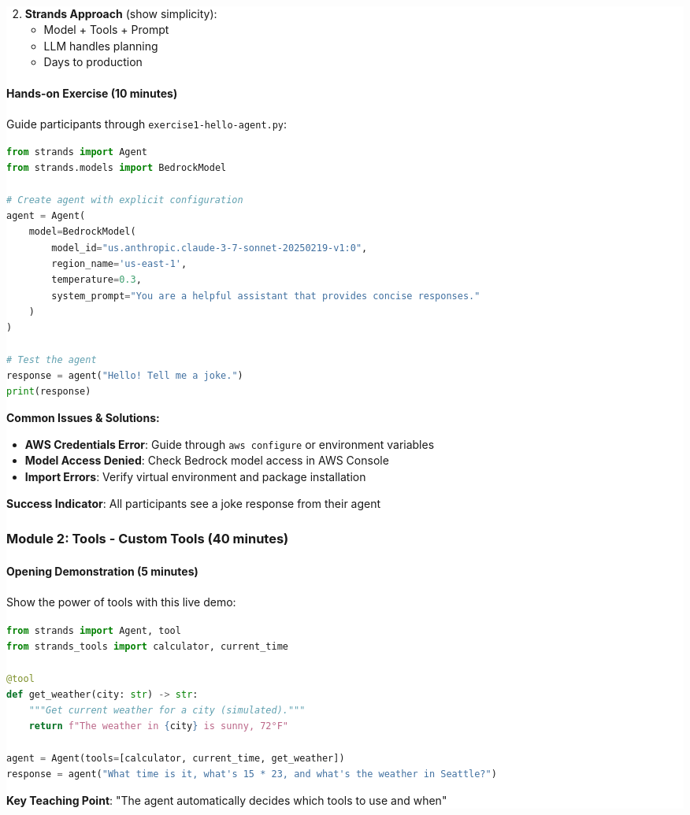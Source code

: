 2. **Strands Approach** (show simplicity):
   - Model + Tools + Prompt
   - LLM handles planning
   - Days to production

#### **Hands-on Exercise (10 minutes)**
Guide participants through `exercise1-hello-agent.py`:

```python
from strands import Agent
from strands.models import BedrockModel

# Create agent with explicit configuration
agent = Agent(
    model=BedrockModel(
        model_id="us.anthropic.claude-3-7-sonnet-20250219-v1:0",
        region_name='us-east-1',
        temperature=0.3,
        system_prompt="You are a helpful assistant that provides concise responses."
    )
)

# Test the agent
response = agent("Hello! Tell me a joke.")
print(response)
```

**Common Issues & Solutions:**
- **AWS Credentials Error**: Guide through `aws configure` or environment variables
- **Model Access Denied**: Check Bedrock model access in AWS Console
- **Import Errors**: Verify virtual environment and package installation

**Success Indicator**: All participants see a joke response from their agent

### Module 2: Tools - Custom Tools (40 minutes)

#### **Opening Demonstration (5 minutes)**
Show the power of tools with this live demo:

```python
from strands import Agent, tool
from strands_tools import calculator, current_time

@tool
def get_weather(city: str) -> str:
    """Get current weather for a city (simulated)."""
    return f"The weather in {city} is sunny, 72°F"

agent = Agent(tools=[calculator, current_time, get_weather])
response = agent("What time is it, what's 15 * 23, and what's the weather in Seattle?")
```

**Key Teaching Point**: "The agent automatically decides which tools to use and when"
